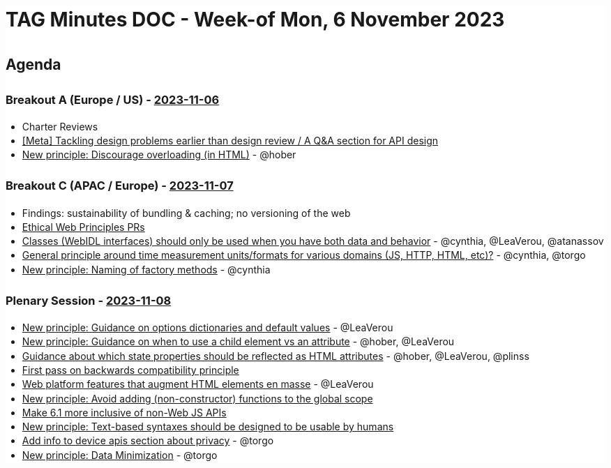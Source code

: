 # TAG Minutes DOC - Week-of Mon, 6 November 2023

## Agenda

### Breakout A (Europe / US) - [2023-11-06](https://www.timeanddate.com/worldclock/converter.html?iso=20231106T170000&p1=224&p2=43&p3=136&p4=195&p5=26&p6=33&p7=248&p8=235)

* Charter Reviews
* [[Meta] Tackling design problems earlier than design review / A Q&A section for API design](https://github.com/w3ctag/design-principles/issues/319)
* [New principle: Discourage overloading (in HTML)](https://github.com/w3ctag/design-principles/issues/370) - @hober

### Breakout C (APAC / Europe) - [2023-11-07](https://www.timeanddate.com/worldclock/converter.html?iso=20231107T083000&p1=224&p2=43&p3=136&p4=195&p5=26&p6=33&p7=248&p8=235)

* Findings: sustainability of bundling & caching; no versioning of the web
* [Ethical Web Principles PRs](https://github.com/w3ctag/ethical-web-principles/pulls)
* [Classes (WebIDL interfaces) should only be used when you have both data and behavior](https://github.com/w3ctag/design-principles/issues/11) - @cynthia, @LeaVerou, @atanassov
* [General principle around time measurement units/formats for various domains (JS, HTTP, HTML, etc)?](https://github.com/w3ctag/design-principles/issues/344) - @cynthia, @torgo
* [New principle: Naming of factory methods](https://github.com/w3ctag/design-principles/issues/378) - @cynthia


### Plenary Session - [2023-11-08](https://www.timeanddate.com/worldclock/converter.html?iso=20231108T150000&p1=224&p2=43&p3=136&p4=195&p5=26&p6=33&p7=248&p8=235)

* [New principle: Guidance on options dictionaries and default values](https://github.com/w3ctag/design-principles/issues/391) - @LeaVerou
* [New principle: Guidance on when to use a child element vs an attribute](https://github.com/w3ctag/design-principles/issues/270) - @hober, @LeaVerou
* [Guidance about which state properties should be reflected as HTML attributes](https://github.com/w3ctag/design-principles/issues/289) - @hober, @LeaVerou, @plinss
* [First pass on backwards compatibility principle](https://github.com/w3ctag/design-principles/pull/354)
* [Web platform features that augment HTML elements en masse](https://github.com/w3ctag/design-principles/issues/423) - @LeaVerou
* [New principle: Avoid adding (non-constructor) functions to the global scope](https://github.com/w3ctag/design-principles/issues/426)
* [Make 6.1 more inclusive of non-Web JS APIs](https://github.com/w3ctag/design-principles/pull/435)
* [New principle: Text-based syntaxes should be designed to be usable by humans](https://github.com/w3ctag/design-principles/issues/453)
* [Add info to device apis section about privacy](https://github.com/w3ctag/design-principles/issues/398) - @torgo
* [New principle: Data Minimization](https://github.com/w3ctag/design-principles/issues/399) - @torgo
